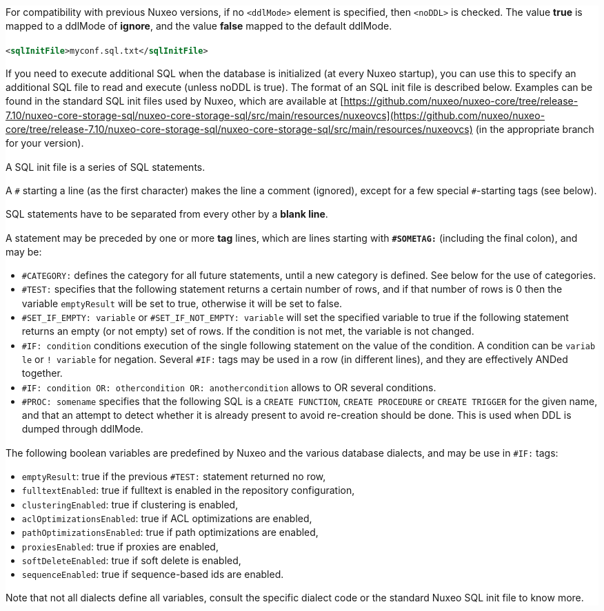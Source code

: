 For compatibility with previous Nuxeo versions, if no `<ddlMode>` element is specified, then `<noDDL>` is checked. The value **true** is mapped to a ddlMode of **ignore**, and the value **false** mapped to the default ddlMode.

```xml
<sqlInitFile>myconf.sql.txt</sqlInitFile>
```

If you need to execute additional SQL when the database is initialized (at every Nuxeo startup), you can use this to specify an additional SQL file to read and execute (unless noDDL is true). The format of an SQL init file is described below. Examples can be found in the standard SQL init files used by Nuxeo, which are available at [https://github.com/nuxeo/nuxeo-core/tree/release-7.10/nuxeo-core-storage-sql/nuxeo-core-storage-sql/src/main/resources/nuxeovcs](https://github.com/nuxeo/nuxeo-core/tree/release-7.10/nuxeo-core-storage-sql/nuxeo-core-storage-sql/src/main/resources/nuxeovcs) (in the appropriate branch for your version).

A SQL init file is a series of SQL statements.

A `#` starting a line (as the first character) makes the line a comment (ignored), except for a few special `#`-starting tags (see below).

SQL statements have to be separated from every other by a **blank line**.

A statement may be preceded by one or more **tag** lines, which are lines starting with **`#SOMETAG:`** (including the final colon), and may be:

*   `#CATEGORY:` defines the category for all future statements, until a new category is defined. See below for the use of categories.
*   `#TEST:` specifies that the following statement returns a certain number of rows, and if that number of rows is 0 then the variable `emptyResult` will be set to true, otherwise it will be set to false.
*   `#SET_IF_EMPTY: variable` or `#SET_IF_NOT_EMPTY: variable` will set the specified variable to true if the following statement returns an empty (or not empty) set of rows. If the condition is not met, the variable is not changed.
*   `#IF: condition` conditions execution of the single following statement on the value of the condition.  A condition can be `variable` or `! variable` for negation. Several `#IF:` tags may be used in a row (in different lines), and they are effectively ANDed together.
*   `#IF: condition OR: othercondition OR: anothercondition` allows to OR several conditions.
*   `#PROC: somename` specifies that the following SQL is a `CREATE FUNCTION`, `CREATE PROCEDURE` or `CREATE TRIGGER` for the given name, and that an attempt to detect whether it is already present to avoid re-creation should be done. This is used when DDL is dumped through ddlMode.

The following boolean variables are predefined by Nuxeo and the various database dialects, and may be use in `#IF:` tags:

*   `emptyResult`: true if the previous `#TEST:` statement returned no row,
*   `fulltextEnabled`: true if fulltext is enabled in the repository configuration,
*   `clusteringEnabled`: true if clustering is enabled,
*   `aclOptimizationsEnabled`: true if ACL optimizations are enabled,
*   `pathOptimizationsEnabled`: true if path optimizations are enabled,
*   `proxiesEnabled`: true if proxies are enabled,
*   `softDeleteEnabled`: true if soft delete is enabled,
*   `sequenceEnabled`: true if sequence-based ids are enabled.

Note that not all dialects define all variables, consult the specific dialect code or the standard Nuxeo SQL init file to know more.
